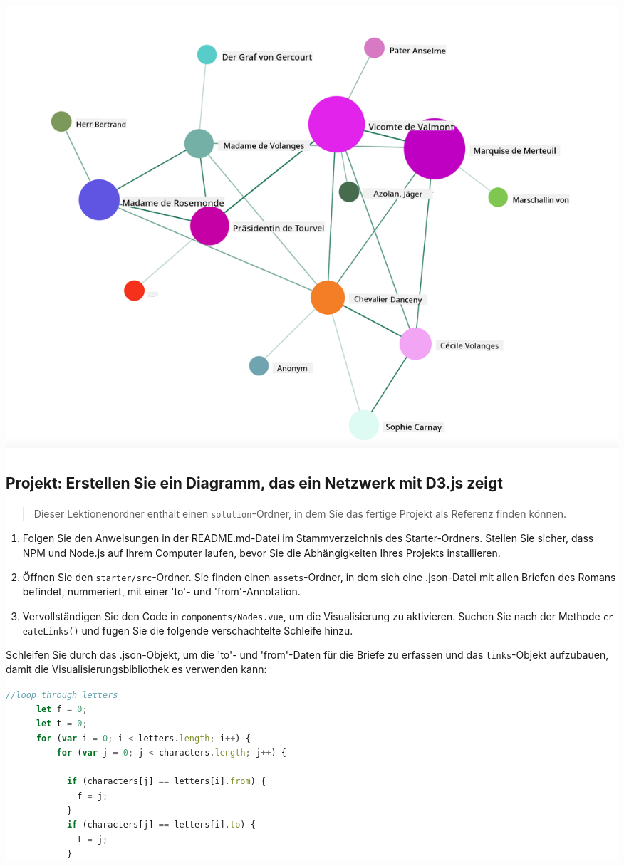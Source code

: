![liaisons](../../../../translated_images/liaisons.7b440b28f6d07ea430244fdf1fc4c64ff48f473f143b8e921846eda1c302aeba.de.png)

## Projekt: Erstellen Sie ein Diagramm, das ein Netzwerk mit D3.js zeigt

> Dieser Lektionenordner enthält einen `solution`-Ordner, in dem Sie das fertige Projekt als Referenz finden können.

1. Folgen Sie den Anweisungen in der README.md-Datei im Stammverzeichnis des Starter-Ordners. Stellen Sie sicher, dass NPM und Node.js auf Ihrem Computer laufen, bevor Sie die Abhängigkeiten Ihres Projekts installieren.

2. Öffnen Sie den `starter/src`-Ordner. Sie finden einen `assets`-Ordner, in dem sich eine .json-Datei mit allen Briefen des Romans befindet, nummeriert, mit einer 'to'- und 'from'-Annotation.

3. Vervollständigen Sie den Code in `components/Nodes.vue`, um die Visualisierung zu aktivieren. Suchen Sie nach der Methode `createLinks()` und fügen Sie die folgende verschachtelte Schleife hinzu.

Schleifen Sie durch das .json-Objekt, um die 'to'- und 'from'-Daten für die Briefe zu erfassen und das `links`-Objekt aufzubauen, damit die Visualisierungsbibliothek es verwenden kann:

```javascript
//loop through letters
      let f = 0;
      let t = 0;
      for (var i = 0; i < letters.length; i++) {
          for (var j = 0; j < characters.length; j++) {
              
            if (characters[j] == letters[i].from) {
              f = j;
            }
            if (characters[j] == letters[i].to) {
              t = j;
            }
```